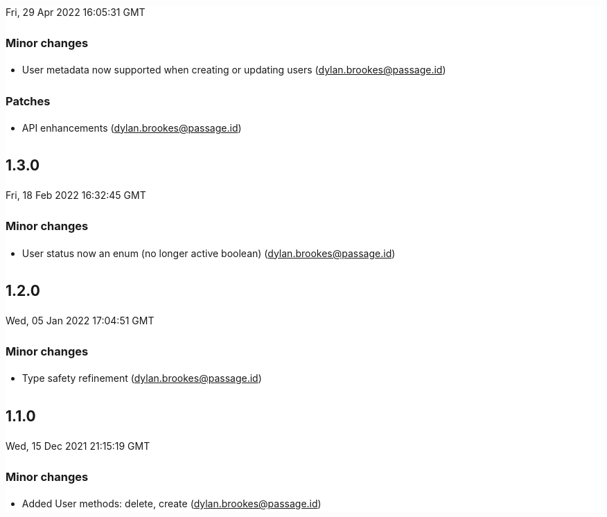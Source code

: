 Fri, 29 Apr 2022 16:05:31 GMT

### Minor changes

-   User metadata now supported when creating or updating users (dylan.brookes@passage.id)

### Patches

-   API enhancements (dylan.brookes@passage.id)

## 1.3.0

Fri, 18 Feb 2022 16:32:45 GMT

### Minor changes

-   User status now an enum (no longer active boolean) (dylan.brookes@passage.id)

## 1.2.0

Wed, 05 Jan 2022 17:04:51 GMT

### Minor changes

-   Type safety refinement (dylan.brookes@passage.id)

## 1.1.0

Wed, 15 Dec 2021 21:15:19 GMT

### Minor changes

-   Added User methods: delete, create (dylan.brookes@passage.id)
